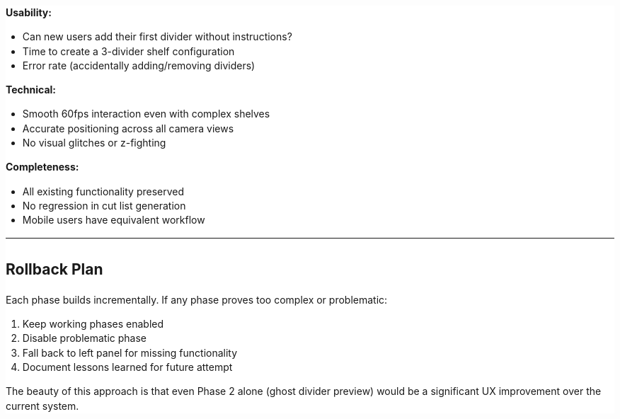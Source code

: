 **Usability:**
- Can new users add their first divider without instructions?
- Time to create a 3-divider shelf configuration
- Error rate (accidentally adding/removing dividers)

**Technical:**
- Smooth 60fps interaction even with complex shelves
- Accurate positioning across all camera views
- No visual glitches or z-fighting

**Completeness:**
- All existing functionality preserved
- No regression in cut list generation
- Mobile users have equivalent workflow

---

## Rollback Plan
Each phase builds incrementally. If any phase proves too complex or problematic:
1. Keep working phases enabled
2. Disable problematic phase
3. Fall back to left panel for missing functionality
4. Document lessons learned for future attempt

The beauty of this approach is that even Phase 2 alone (ghost divider preview) would be a significant UX improvement over the current system.